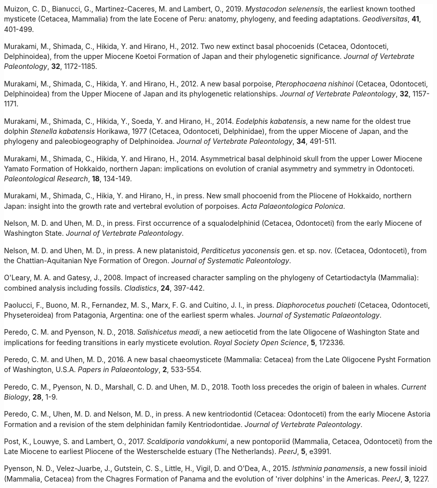 Muizon, C. D., Bianucci, G., Martinez-Caceres, M. and Lambert, O., 2019. *Mystacodon selenensis*, the earliest known toothed mysticete (Cetacea, Mammalia) from the late Eocene of Peru: anatomy, phylogeny, and feeding adaptations. *Geodiversitas*, **41**, 401-499.

Murakami, M., Shimada, C., Hikida, Y. and Hirano, H., 2012. Two new extinct basal phocoenids (Cetacea, Odontoceti, Delphinoidea), from the upper Miocene Koetoi Formation of Japan and their phylogenetic significance. *Journal of Vertebrate Paleontology*, **32**, 1172-1185.

Murakami, M., Shimada, C., Hikida, Y. and Hirano, H., 2012. A new basal porpoise, *Pterophocaena nishinoi* (Cetacea, Odontoceti, Delphinoidea) from the Upper Miocene of Japan and its phylogenetic relationships. *Journal of Vertebrate Paleontology*, **32**, 1157-1171.

Murakami, M., Shimada, C., Hikida, Y., Soeda, Y. and Hirano, H., 2014. *Eodelphis kabatensis*, a new name for the oldest true dolphin *Stenella kabatensis* Horikawa, 1977 (Cetacea, Odontoceti, Delphinidae), from the upper Miocene of Japan, and the phylogeny and paleobiogeography of Delphinoidea. *Journal of Vertebrate Paleontology*, **34**, 491-511.

Murakami, M., Shimada, C., Hikida, Y. and Hirano, H., 2014. Asymmetrical basal delphinoid skull from the upper Lower Miocene Yamato Formation of Hokkaido, northern Japan: implications on evolution of cranial asymmetry and symmetry in Odontoceti. *Paleontological Research*, **18**, 134-149.

Murakami, M., Shimada, C., Hikia, Y. and Hirano, H., in press. New small phocoenid from the Pliocene of Hokkaido, northern Japan: insight into the growth rate and vertebral evolution of porpoises. *Acta Palaeontologica Polonica*.

Nelson, M. D. and Uhen, M. D., in press. First occurrence of a squalodelphinid (Cetacea, Odontoceti) from the early Miocene of Washington State. *Journal of Vertebrate Paleontology*.

Nelson, M. D. and Uhen, M. D., in press. A new platanistoid, *Perditicetus yaconensis* gen. et sp. nov. (Cetacea, Odontoceti), from the Chattian-Aquitanian Nye Formation of Oregon. *Journal of Systematic Paleontology*.

O'Leary, M. A. and Gatesy, J., 2008. Impact of increased character sampling on the phylogeny of Cetartiodactyla (Mammalia): combined analysis including fossils. *Cladistics*, **24**, 397-442.

Paolucci, F., Buono, M. R., Fernandez, M. S., Marx, F. G. and Cuitino, J. I., in press. *Diaphorocetus poucheti* (Cetacea, Odontoceti, Physeteroidea) from Patagonia, Argentina: one of the earliest sperm whales. *Journal of Systematic Palaeontology*.

Peredo, C. M. and Pyenson, N. D., 2018. *Salishicetus meadi*, a new aetiocetid from the late Oligocene of Washington State and implications for feeding transitions in early mysticete evolution. *Royal Society Open Science*, **5**, 172336.

Peredo, C. M. and Uhen, M. D., 2016. A new basal chaeomysticete (Mammalia: Cetacea) from the Late Oligocene Pysht Formation of Washington, U.S.A. *Papers in Palaeontology*, **2**, 533-554.

Peredo, C. M., Pyenson, N. D., Marshall, C. D. and Uhen, M. D., 2018. Tooth loss precedes the origin of baleen in whales. *Current Biology*, **28**, 1-9.

Peredo, C. M., Uhen, M. D. and Nelson, M. D., in press. A new kentriodontid (Cetacea: Odontoceti) from the early Miocene Astoria Formation and a revision of the stem delphinidan family Kentriodontidae. *Journal of Vertebrate Paleontology*.

Post, K., Louwye, S. and Lambert, O., 2017. *Scaldiporia vandokkumi*, a new pontoporiid (Mammalia, Cetacea, Odontoceti) from the Late Miocene to earliest Pliocene of the Westerschelde estuary (The Netherlands). *PeerJ*, **5**, e3991.

Pyenson, N. D., Velez-Juarbe, J., Gutstein, C. S., Little, H., Vigil, D. and O'Dea, A., 2015. *Isthminia panamensis*, a new fossil inioid (Mammalia, Cetacea) from the Chagres Formation of Panama and the evolution of 'river dolphins' in the Americas. *PeerJ*, **3**, 1227.
